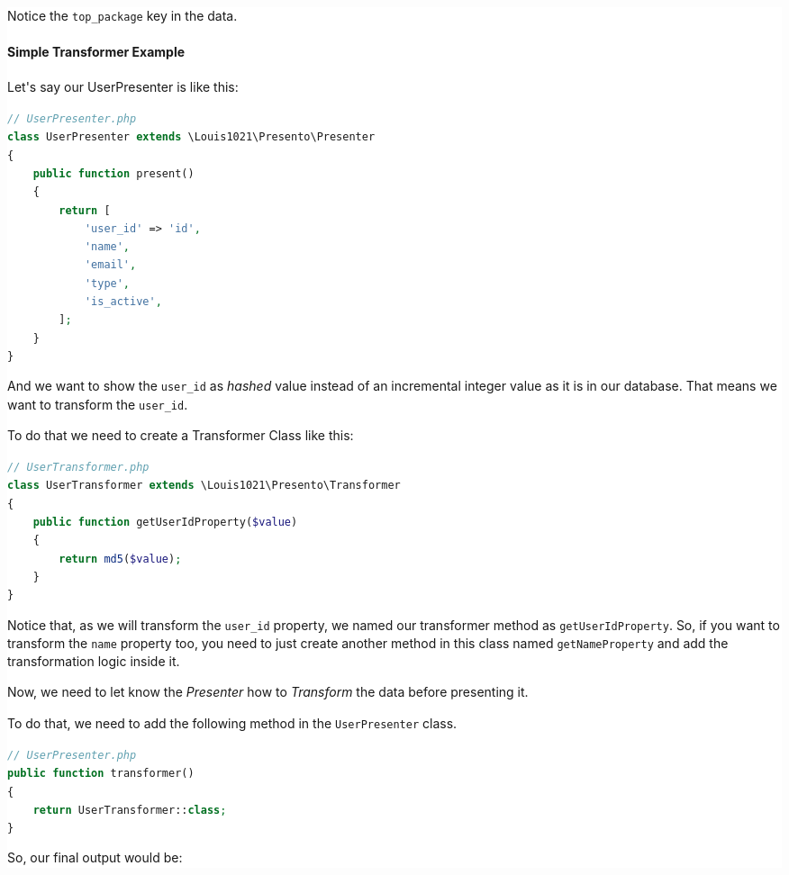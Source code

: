 Notice the `top_package` key in the data.


#### Simple Transformer Example

Let's say our UserPresenter is like this:

```php
// UserPresenter.php
class UserPresenter extends \Louis1021\Presento\Presenter
{
    public function present()
    {
        return [
            'user_id' => 'id',
            'name',
            'email',
            'type',
            'is_active',
        ];
    }
}
``` 
And we want to show the `user_id` as _hashed_ value instead of an incremental integer value as it is in our database. That means we want to transform the `user_id`.

To do that we need to create a Transformer Class like this:

```php
// UserTransformer.php
class UserTransformer extends \Louis1021\Presento\Transformer
{
    public function getUserIdProperty($value)
    {
        return md5($value);
    }
}
```

Notice that, as we will transform the `user_id` property, we named our transformer method as `getUserIdProperty`. So, if you want to transform the `name` property too, you need to just create another method in this class named `getNameProperty` and add the transformation logic inside it.

Now, we need to let know the _Presenter_ how to _Transform_ the data before presenting it. 

To do that, we need to add the following method in the `UserPresenter` class.

```php
// UserPresenter.php
public function transformer()
{
    return UserTransformer::class;
}
```

So, our final output would be:
